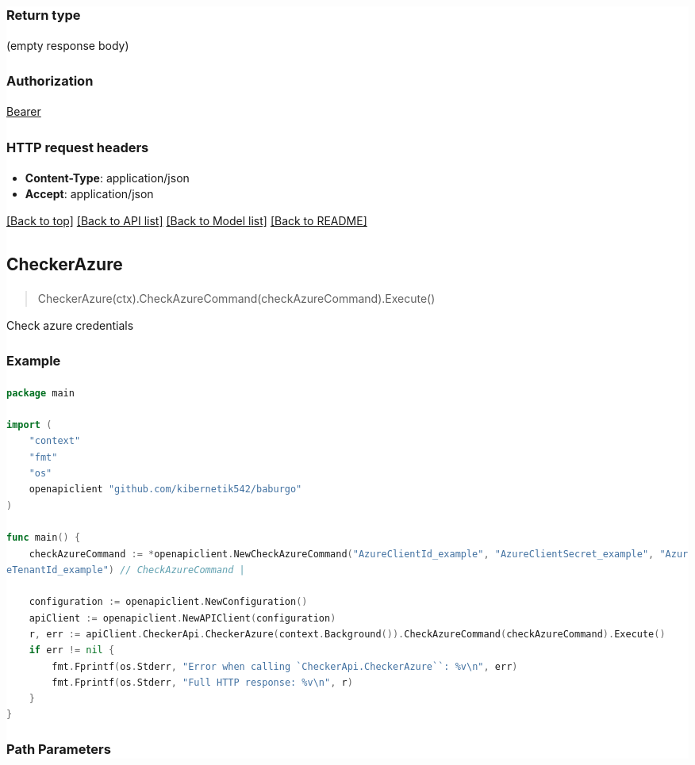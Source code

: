 ### Return type

 (empty response body)

### Authorization

[Bearer](../README.md#Bearer)

### HTTP request headers

- **Content-Type**: application/json
- **Accept**: application/json

[[Back to top]](#) [[Back to API list]](../README.md#documentation-for-api-endpoints)
[[Back to Model list]](../README.md#documentation-for-models)
[[Back to README]](../README.md)


## CheckerAzure

> CheckerAzure(ctx).CheckAzureCommand(checkAzureCommand).Execute()

Check azure credentials

### Example

```go
package main

import (
    "context"
    "fmt"
    "os"
    openapiclient "github.com/kibernetik542/baburgo"
)

func main() {
    checkAzureCommand := *openapiclient.NewCheckAzureCommand("AzureClientId_example", "AzureClientSecret_example", "AzureTenantId_example") // CheckAzureCommand | 

    configuration := openapiclient.NewConfiguration()
    apiClient := openapiclient.NewAPIClient(configuration)
    r, err := apiClient.CheckerApi.CheckerAzure(context.Background()).CheckAzureCommand(checkAzureCommand).Execute()
    if err != nil {
        fmt.Fprintf(os.Stderr, "Error when calling `CheckerApi.CheckerAzure``: %v\n", err)
        fmt.Fprintf(os.Stderr, "Full HTTP response: %v\n", r)
    }
}
```

### Path Parameters
